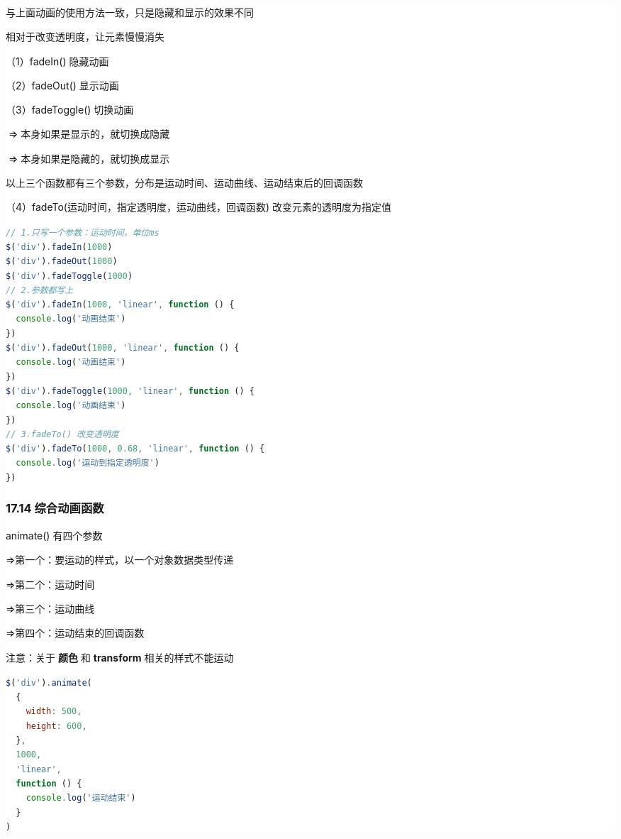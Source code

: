 与上面动画的使用方法一致，只是隐藏和显示的效果不同

相对于改变透明度，让元素慢慢消失

（1）fadeIn() 隐藏动画

（2）fadeOut() 显示动画

（3）fadeToggle() 切换动画

​ => 本身如果是显示的，就切换成隐藏

​ => 本身如果是隐藏的，就切换成显示

以上三个函数都有三个参数，分布是运动时间、运动曲线、运动结束后的回调函数

（4）fadeTo(运动时间，指定透明度，运动曲线，回调函数) 改变元素的透明度为指定值

```javascript
// 1.只写一个参数：运动时间，单位ms
$('div').fadeIn(1000)
$('div').fadeOut(1000)
$('div').fadeToggle(1000)
// 2.参数都写上
$('div').fadeIn(1000, 'linear', function () {
  console.log('动画结束')
})
$('div').fadeOut(1000, 'linear', function () {
  console.log('动画结束')
})
$('div').fadeToggle(1000, 'linear', function () {
  console.log('动画结束')
})
// 3.fadeTo() 改变透明度
$('div').fadeTo(1000, 0.68, 'linear', function () {
  console.log('运动到指定透明度')
})
```

### 17.14 综合动画函数

animate() 有四个参数

=>第一个：要运动的样式，以一个对象数据类型传递

=>第二个：运动时间

=>第三个：运动曲线

=>第四个：运动结束的回调函数

注意：关于 **颜色** 和 **transform** 相关的样式不能运动

```javascript
$('div').animate(
  {
    width: 500,
    height: 600,
  },
  1000,
  'linear',
  function () {
    console.log('运动结束')
  }
)
```
